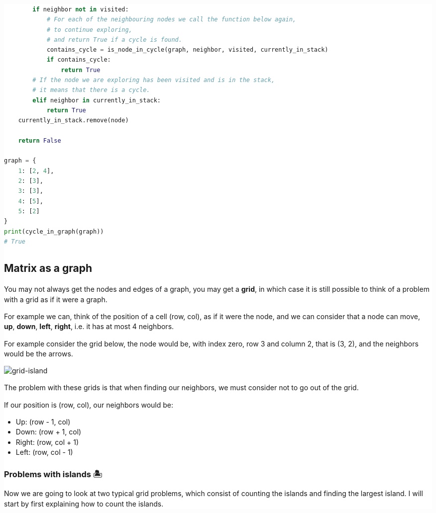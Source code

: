 ```python
        if neighbor not in visited:
            # For each of the neighbouring nodes we call the function below again, 
            # to continue exploring,
            # and return True if a cycle is found.
            contains_cycle = is_node_in_cycle(graph, neighbor, visited, currently_in_stack)
            if contains_cycle:
                return True
        # If the node we are exploring has been visited and is in the stack, 
        # it means that there is a cycle.
        elif neighbor in currently_in_stack:
            return True
    currently_in_stack.remove(node)

    return False

graph = {
    1: [2, 4],
    2: [3],
    3: [3],
    4: [5],
    5: [2]
}
print(cycle_in_graph(graph))
# True
```
## Matrix as a graph

You may not always get the nodes and edges of a graph, you may get a **grid**, in which case it is still possible to think of a problem with a grid as if it were a graph.

For example we can, think of the position of a cell (row, col), as if it were the node, and we can consider that a node can move, **up**, **down**, **left**, **right**, i.e. it has at most 4 neighbors.

For example consider the grid below, the node would be, with index zero, row 3 and column 2, that is (3, 2), and the neighbors would be the arrows.

![grid-island](/uploads/post/the-definitive-guide-to-graph-problems/graph-grid.jpg)

The problem with these grids is that when finding our neighbors, we must consider not to go out of the grid.

If our position is (row, col), our neighbors would be:

- Up: (row - 1, col)
- Down: (row + 1, col)
- Right: (row, col + 1)
- Left: (row, col - 1)

### Problems with islands 🏝

Now we are going to look at two typical grid problems, which consist of counting the islands and finding the largest island. I will start by first explaining how to count the islands.
